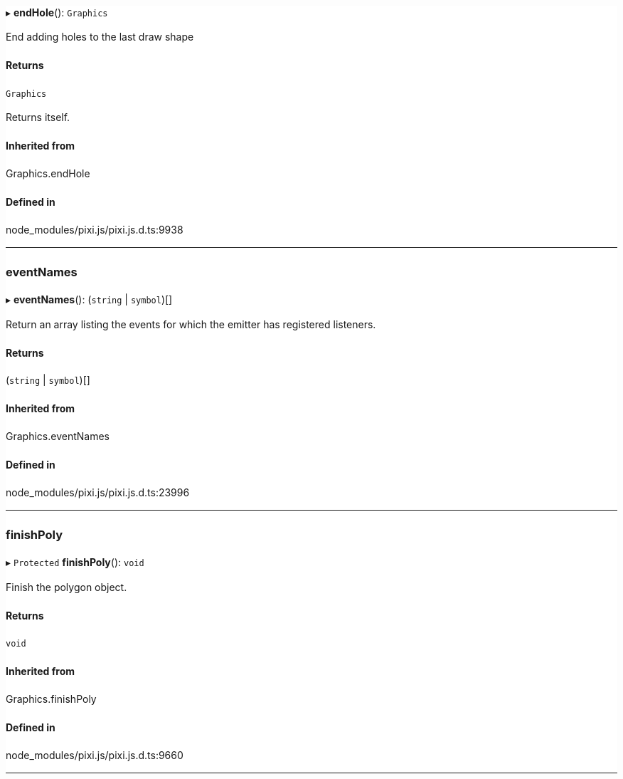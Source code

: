 ▸ **endHole**(): `Graphics`

End adding holes to the last draw shape

#### Returns

`Graphics`

Returns itself.

#### Inherited from

Graphics.endHole

#### Defined in

node_modules/pixi.js/pixi.js.d.ts:9938

___

### eventNames

▸ **eventNames**(): (`string` \| `symbol`)[]

Return an array listing the events for which the emitter has registered listeners.

#### Returns

(`string` \| `symbol`)[]

#### Inherited from

Graphics.eventNames

#### Defined in

node_modules/pixi.js/pixi.js.d.ts:23996

___

### finishPoly

▸ `Protected` **finishPoly**(): `void`

Finish the polygon object.

#### Returns

`void`

#### Inherited from

Graphics.finishPoly

#### Defined in

node_modules/pixi.js/pixi.js.d.ts:9660

___
